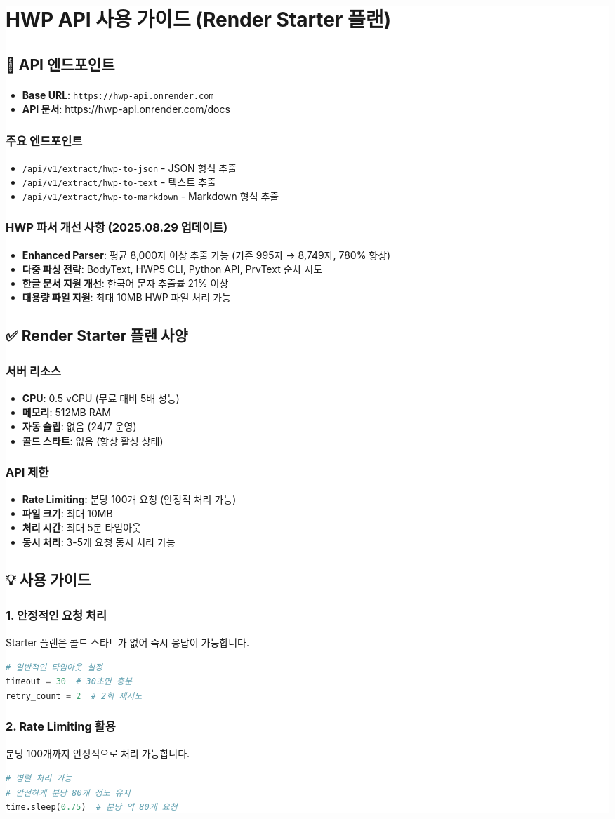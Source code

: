 # HWP API 사용 가이드 (Render Starter 플랜)

## 📌 API 엔드포인트

- **Base URL**: `https://hwp-api.onrender.com`
- **API 문서**: https://hwp-api.onrender.com/docs

### 주요 엔드포인트
- `/api/v1/extract/hwp-to-json` - JSON 형식 추출
- `/api/v1/extract/hwp-to-text` - 텍스트 추출
- `/api/v1/extract/hwp-to-markdown` - Markdown 형식 추출

### HWP 파서 개선 사항 (2025.08.29 업데이트)
- **Enhanced Parser**: 평균 8,000자 이상 추출 가능 (기존 995자 → 8,749자, 780% 향상)
- **다중 파싱 전략**: BodyText, HWP5 CLI, Python API, PrvText 순차 시도
- **한글 문서 지원 개선**: 한국어 문자 추출률 21% 이상
- **대용량 파일 지원**: 최대 10MB HWP 파일 처리 가능

## ✅ Render Starter 플랜 사양

### 서버 리소스
- **CPU**: 0.5 vCPU (무료 대비 5배 성능)
- **메모리**: 512MB RAM
- **자동 슬립**: 없음 (24/7 운영)
- **콜드 스타트**: 없음 (항상 활성 상태)

### API 제한
- **Rate Limiting**: 분당 100개 요청 (안정적 처리 가능)
- **파일 크기**: 최대 10MB
- **처리 시간**: 최대 5분 타임아웃
- **동시 처리**: 3-5개 요청 동시 처리 가능

## 💡 사용 가이드

### 1. 안정적인 요청 처리
Starter 플랜은 콜드 스타트가 없어 즉시 응답이 가능합니다.
```python
# 일반적인 타임아웃 설정
timeout = 30  # 30초면 충분
retry_count = 2  # 2회 재시도
```

### 2. Rate Limiting 활용
분당 100개까지 안정적으로 처리 가능합니다.
```python
# 병렬 처리 가능
# 안전하게 분당 80개 정도 유지
time.sleep(0.75)  # 분당 약 80개 요청
```
